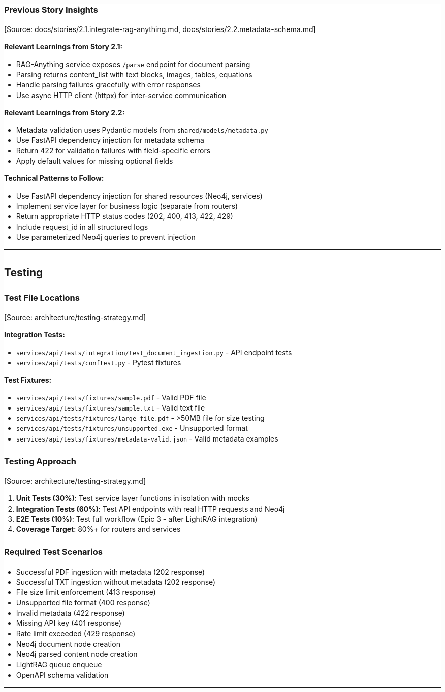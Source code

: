 ### Previous Story Insights
[Source: docs/stories/2.1.integrate-rag-anything.md, docs/stories/2.2.metadata-schema.md]

**Relevant Learnings from Story 2.1:**
- RAG-Anything service exposes `/parse` endpoint for document parsing
- Parsing returns content_list with text blocks, images, tables, equations
- Handle parsing failures gracefully with error responses
- Use async HTTP client (httpx) for inter-service communication

**Relevant Learnings from Story 2.2:**
- Metadata validation uses Pydantic models from `shared/models/metadata.py`
- Use FastAPI dependency injection for metadata schema
- Return 422 for validation failures with field-specific errors
- Apply default values for missing optional fields

**Technical Patterns to Follow:**
- Use FastAPI dependency injection for shared resources (Neo4j, services)
- Implement service layer for business logic (separate from routers)
- Return appropriate HTTP status codes (202, 400, 413, 422, 429)
- Include request_id in all structured logs
- Use parameterized Neo4j queries to prevent injection

---

## Testing

### Test File Locations
[Source: architecture/testing-strategy.md]

**Integration Tests:**
- `services/api/tests/integration/test_document_ingestion.py` - API endpoint tests
- `services/api/tests/conftest.py` - Pytest fixtures

**Test Fixtures:**
- `services/api/tests/fixtures/sample.pdf` - Valid PDF file
- `services/api/tests/fixtures/sample.txt` - Valid text file
- `services/api/tests/fixtures/large-file.pdf` - >50MB file for size testing
- `services/api/tests/fixtures/unsupported.exe` - Unsupported format
- `services/api/tests/fixtures/metadata-valid.json` - Valid metadata examples

### Testing Approach
[Source: architecture/testing-strategy.md]

1. **Unit Tests (30%)**: Test service layer functions in isolation with mocks
2. **Integration Tests (60%)**: Test API endpoints with real HTTP requests and Neo4j
3. **E2E Tests (10%)**: Test full workflow (Epic 3 - after LightRAG integration)
4. **Coverage Target**: 80%+ for routers and services

### Required Test Scenarios
- Successful PDF ingestion with metadata (202 response)
- Successful TXT ingestion without metadata (202 response)
- File size limit enforcement (413 response)
- Unsupported file format (400 response)
- Invalid metadata (422 response)
- Missing API key (401 response)
- Rate limit exceeded (429 response)
- Neo4j document node creation
- Neo4j parsed content node creation
- LightRAG queue enqueue
- OpenAPI schema validation

---